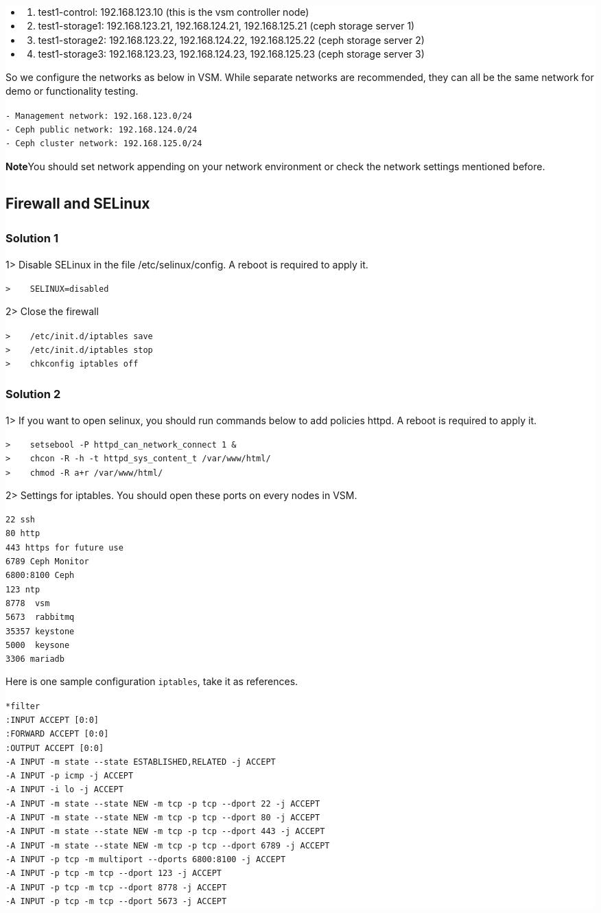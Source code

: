 * 1. test1-control: 192.168.123.10 (this is the vsm controller node)
* 2. test1-storage1: 192.168.123.21, 192.168.124.21, 192.168.125.21 (ceph storage server 1)
* 3. test1-storage2: 192.168.123.22, 192.168.124.22, 192.168.125.22 (ceph storage server 2)
* 4. test1-storage3: 192.168.123.23, 192.168.124.23, 192.168.125.23 (ceph storage server 3)

So we configure the networks as below in VSM. While separate networks are recommended, they can all be the same network for demo or functionality testing. 

    - Management network: 192.168.123.0/24
    - Ceph public network: 192.168.124.0/24
    - Ceph cluster network: 192.168.125.0/24

**Note**You should set network appending on your network environment or check the network settings mentioned before.


## Firewall and SELinux
### Solution 1
1>  Disable SELinux in the file /etc/selinux/config. A reboot is required to apply it.

    >    SELINUX=disabled

2>  Close the firewall

    >    /etc/init.d/iptables save
    >    /etc/init.d/iptables stop
    >    chkconfig iptables off

### Solution 2
1> If you want to open selinux, you should run commands below to add policies httpd. A reboot is required to apply it.

    >    setsebool -P httpd_can_network_connect 1 &
    >    chcon -R -h -t httpd_sys_content_t /var/www/html/
    >    chmod -R a+r /var/www/html/

2> Settings for iptables. You should open these ports on every nodes in VSM.

    22 ssh
    80 http
    443 https for future use
    6789 Ceph Monitor 
    6800:8100 Ceph
    123 ntp
    8778  vsm
    5673  rabbitmq
    35357 keystone
    5000  keysone
    3306 mariadb

Here is one sample configuration `iptables`, take it as references.

    *filter
    :INPUT ACCEPT [0:0]
    :FORWARD ACCEPT [0:0]
    :OUTPUT ACCEPT [0:0]
    -A INPUT -m state --state ESTABLISHED,RELATED -j ACCEPT
    -A INPUT -p icmp -j ACCEPT
    -A INPUT -i lo -j ACCEPT
    -A INPUT -m state --state NEW -m tcp -p tcp --dport 22 -j ACCEPT
    -A INPUT -m state --state NEW -m tcp -p tcp --dport 80 -j ACCEPT
    -A INPUT -m state --state NEW -m tcp -p tcp --dport 443 -j ACCEPT
    -A INPUT -m state --state NEW -m tcp -p tcp --dport 6789 -j ACCEPT
    -A INPUT -p tcp -m multiport --dports 6800:8100 -j ACCEPT
    -A INPUT -p tcp -m tcp --dport 123 -j ACCEPT
    -A INPUT -p tcp -m tcp --dport 8778 -j ACCEPT
    -A INPUT -p tcp -m tcp --dport 5673 -j ACCEPT